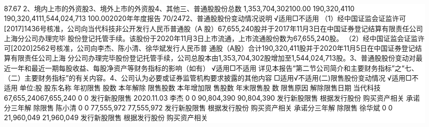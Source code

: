 87.67
2、境内上市的外资股3、境外上市的外资股4、其他三、普通股股份总数
1,353,704,302100.00
190,320,4110
190,320,4111,544,024,713
100.002020年年度报告
70/2472、普通股股份变动情况说明
√适用□不适用
（1）经中国证监会证监许可[2017]1436号核准，公司向当代科技非公开发行人民币普通股（A
股）67,655,240股并于2017年11月3日在中国证券登记结算有限责任公司上海分公司办理完毕
股份登记托管手续。该股份于2020年11月3日上市流通，上市流通股份数为67,655,240股。
（2）经中国证监会证监许可[2020]2562号核准，公司向李杰、陈小清、徐华斌发行人民币普
通股（A股）合计190,320,411股并于2020年11月5日在中国证券登记结算有限责任公司上海
分公司办理完毕股份登记托管手续，公司总股本由1,353,704,302股增加至1,544,024,713股。3、普通股股份变动对最近一年和最近一期每股收益、每股净资产等财务指标的影响（如有）
√适用□不适用
详见本报告“第二节公司简介和主要财务指标”之“七、（二）主要财务指标”的有关内容。4、公司认为必要或证券监管机构要求披露的其他内容
□适用√不适用(二)限售股份变动情况
√适用□不适用
单位:股
股东名称
年初限售
股数
本年解除
限售股数
本年增加限
售股数
年末限售股
数
限售原因
解除限售日期
当代科技
67,655,24067,655,240
0
0
发行新股限售
2020.11.03
李杰
0
0
90,804,390
90,804,390
发行新股限售
根据发行股份
购买资产相关
承诺分三年解
除限售
陈小清
0
0
77,555,972
77,555,972
发行新股限售
根据发行股份
购买资产相关
承诺分三年解
除限售
徐华斌
0
0
21,960,049
21,960,049
发行新股限售
根据发行股份
购买资产相关